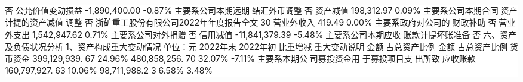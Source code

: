 否
公允价值变动损益
-1,890,400.00
-0.87%
主要系公司本期远期
结汇外币调整
否
资产减值
198,312.97
0.09%
主要系公司本期合同
资产计提的资产减值
调整
否
浙矿重工股份有限公司2022年年度报告全文
30
营业外收入
419.49
0.00%
主要系政府对公司的
财政补助
否
营业外支出
1,542,947.62
0.71%
主要系公司对外捐赠
否
信用减值
-11,841,379.39
-5.48%
主要系公司本期应收
账款计提坏账准备
否
六、资产及负债状况分析
1、资产构成重大变动情况
单位：元
2022年末
2022年初
比重增减
重大变动说明
金额
占总资产比例
金额
占总资产比例
货币资金
399,129,939.
67
24.96%
480,858,256.
70
32.07%
-7.11%
主要系本期公
司募投资金用
于募投项目支
出所致
应收账款
160,797,927.
63
10.06%
98,711,988.2
3
6.58%
3.48%